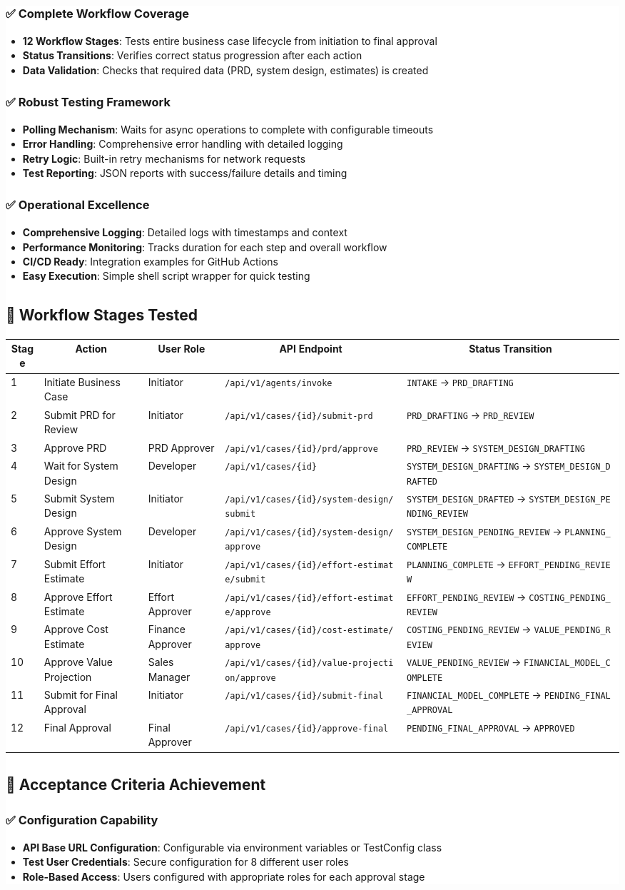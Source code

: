 ### ✅ Complete Workflow Coverage
- **12 Workflow Stages**: Tests entire business case lifecycle from initiation to final approval
- **Status Transitions**: Verifies correct status progression after each action
- **Data Validation**: Checks that required data (PRD, system design, estimates) is created

### ✅ Robust Testing Framework
- **Polling Mechanism**: Waits for async operations to complete with configurable timeouts
- **Error Handling**: Comprehensive error handling with detailed logging
- **Retry Logic**: Built-in retry mechanisms for network requests
- **Test Reporting**: JSON reports with success/failure details and timing

### ✅ Operational Excellence
- **Comprehensive Logging**: Detailed logs with timestamps and context
- **Performance Monitoring**: Tracks duration for each step and overall workflow
- **CI/CD Ready**: Integration examples for GitHub Actions
- **Easy Execution**: Simple shell script wrapper for quick testing

## 🔄 Workflow Stages Tested

| Stage | Action | User Role | API Endpoint | Status Transition |
|-------|--------|-----------|--------------|-------------------|
| 1 | Initiate Business Case | Initiator | `/api/v1/agents/invoke` | `INTAKE` → `PRD_DRAFTING` |
| 2 | Submit PRD for Review | Initiator | `/api/v1/cases/{id}/submit-prd` | `PRD_DRAFTING` → `PRD_REVIEW` |
| 3 | Approve PRD | PRD Approver | `/api/v1/cases/{id}/prd/approve` | `PRD_REVIEW` → `SYSTEM_DESIGN_DRAFTING` |
| 4 | Wait for System Design | Developer | `/api/v1/cases/{id}` | `SYSTEM_DESIGN_DRAFTING` → `SYSTEM_DESIGN_DRAFTED` |
| 5 | Submit System Design | Initiator | `/api/v1/cases/{id}/system-design/submit` | `SYSTEM_DESIGN_DRAFTED` → `SYSTEM_DESIGN_PENDING_REVIEW` |
| 6 | Approve System Design | Developer | `/api/v1/cases/{id}/system-design/approve` | `SYSTEM_DESIGN_PENDING_REVIEW` → `PLANNING_COMPLETE` |
| 7 | Submit Effort Estimate | Initiator | `/api/v1/cases/{id}/effort-estimate/submit` | `PLANNING_COMPLETE` → `EFFORT_PENDING_REVIEW` |
| 8 | Approve Effort Estimate | Effort Approver | `/api/v1/cases/{id}/effort-estimate/approve` | `EFFORT_PENDING_REVIEW` → `COSTING_PENDING_REVIEW` |
| 9 | Approve Cost Estimate | Finance Approver | `/api/v1/cases/{id}/cost-estimate/approve` | `COSTING_PENDING_REVIEW` → `VALUE_PENDING_REVIEW` |
| 10 | Approve Value Projection | Sales Manager | `/api/v1/cases/{id}/value-projection/approve` | `VALUE_PENDING_REVIEW` → `FINANCIAL_MODEL_COMPLETE` |
| 11 | Submit for Final Approval | Initiator | `/api/v1/cases/{id}/submit-final` | `FINANCIAL_MODEL_COMPLETE` → `PENDING_FINAL_APPROVAL` |
| 12 | Final Approval | Final Approver | `/api/v1/cases/{id}/approve-final` | `PENDING_FINAL_APPROVAL` → `APPROVED` |

## 🎯 Acceptance Criteria Achievement

### ✅ Configuration Capability
- **API Base URL Configuration**: Configurable via environment variables or TestConfig class
- **Test User Credentials**: Secure configuration for 8 different user roles
- **Role-Based Access**: Users configured with appropriate roles for each approval stage
